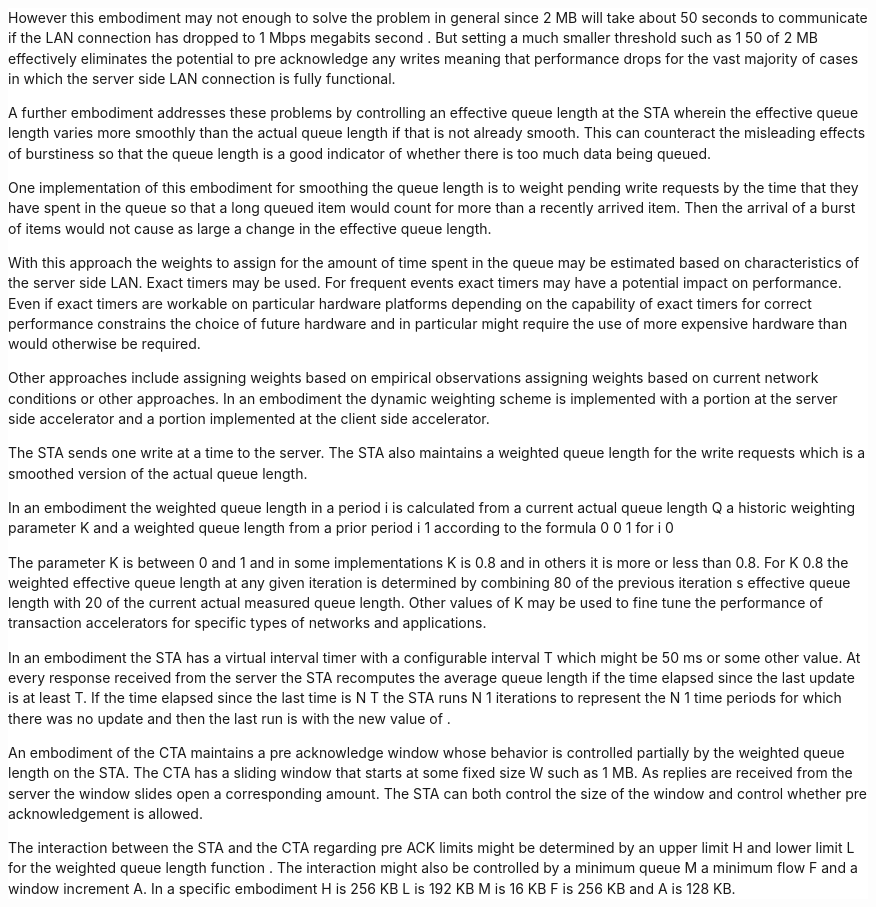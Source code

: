 However this embodiment may not enough to solve the problem in general since 2 MB will take about 50 seconds to communicate if the LAN connection has dropped to 1 Mbps megabits second . But setting a much smaller threshold such as 1 50 of 2 MB effectively eliminates the potential to pre acknowledge any writes meaning that performance drops for the vast majority of cases in which the server side LAN connection is fully functional.

A further embodiment addresses these problems by controlling an effective queue length at the STA wherein the effective queue length varies more smoothly than the actual queue length if that is not already smooth. This can counteract the misleading effects of burstiness so that the queue length is a good indicator of whether there is too much data being queued.

One implementation of this embodiment for smoothing the queue length is to weight pending write requests by the time that they have spent in the queue so that a long queued item would count for more than a recently arrived item. Then the arrival of a burst of items would not cause as large a change in the effective queue length.

With this approach the weights to assign for the amount of time spent in the queue may be estimated based on characteristics of the server side LAN. Exact timers may be used. For frequent events exact timers may have a potential impact on performance. Even if exact timers are workable on particular hardware platforms depending on the capability of exact timers for correct performance constrains the choice of future hardware and in particular might require the use of more expensive hardware than would otherwise be required.

Other approaches include assigning weights based on empirical observations assigning weights based on current network conditions or other approaches. In an embodiment the dynamic weighting scheme is implemented with a portion at the server side accelerator and a portion implemented at the client side accelerator.

The STA sends one write at a time to the server. The STA also maintains a weighted queue length for the write requests which is a smoothed version of the actual queue length.

In an embodiment the weighted queue length in a period i is calculated from a current actual queue length Q a historic weighting parameter K and a weighted queue length from a prior period i 1 according to the formula 0 0 1 for i 0

The parameter K is between 0 and 1 and in some implementations K is 0.8 and in others it is more or less than 0.8. For K 0.8 the weighted effective queue length at any given iteration is determined by combining 80 of the previous iteration s effective queue length with 20 of the current actual measured queue length. Other values of K may be used to fine tune the performance of transaction accelerators for specific types of networks and applications.

In an embodiment the STA has a virtual interval timer with a configurable interval T which might be 50 ms or some other value. At every response received from the server the STA recomputes the average queue length if the time elapsed since the last update is at least T. If the time elapsed since the last time is N T the STA runs N 1 iterations to represent the N 1 time periods for which there was no update and then the last run is with the new value of .

An embodiment of the CTA maintains a pre acknowledge window whose behavior is controlled partially by the weighted queue length on the STA. The CTA has a sliding window that starts at some fixed size W such as 1 MB. As replies are received from the server the window slides open a corresponding amount. The STA can both control the size of the window and control whether pre acknowledgement is allowed.

The interaction between the STA and the CTA regarding pre ACK limits might be determined by an upper limit H and lower limit L for the weighted queue length function . The interaction might also be controlled by a minimum queue M a minimum flow F and a window increment A. In a specific embodiment H is 256 KB L is 192 KB M is 16 KB F is 256 KB and A is 128 KB.

